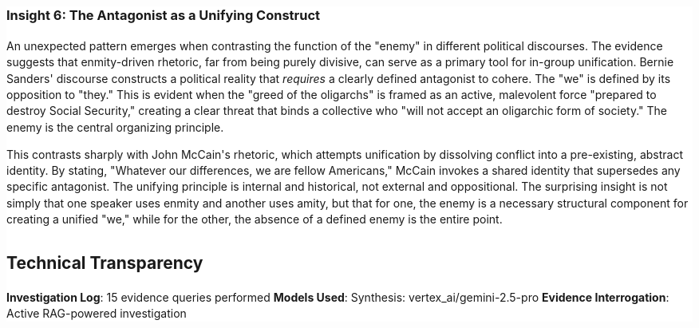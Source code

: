 ### Insight 6: The Antagonist as a Unifying Construct

An unexpected pattern emerges when contrasting the function of the "enemy" in different political discourses. The evidence suggests that enmity-driven rhetoric, far from being purely divisive, can serve as a primary tool for in-group unification. Bernie Sanders' discourse constructs a political reality that *requires* a clearly defined antagonist to cohere. The "we" is defined by its opposition to "they." This is evident when the "greed of the oligarchs" is framed as an active, malevolent force "prepared to destroy Social Security," creating a clear threat that binds a collective who "will not accept an oligarchic form of society." The enemy is the central organizing principle.

This contrasts sharply with John McCain's rhetoric, which attempts unification by dissolving conflict into a pre-existing, abstract identity. By stating, "Whatever our differences, we are fellow Americans," McCain invokes a shared identity that supersedes any specific antagonist. The unifying principle is internal and historical, not external and oppositional. The surprising insight is not simply that one speaker uses enmity and another uses amity, but that for one, the enemy is a necessary structural component for creating a unified "we," while for the other, the absence of a defined enemy is the entire point.


## Technical Transparency
**Investigation Log**: 15 evidence queries performed
**Models Used**: Synthesis: vertex_ai/gemini-2.5-pro
**Evidence Interrogation**: Active RAG-powered investigation
